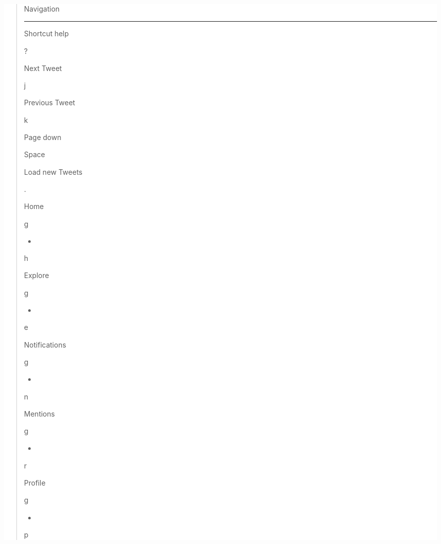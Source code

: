 > Navigation
> 
> 
> --------------
> 
> Shortcut help
> 
> ?
> 
> Next Tweet
> 
> j
> 
> Previous Tweet
> 
> k
> 
> Page down
> 
> Space
> 
> Load new Tweets
> 
> .
> 
> Home
> 
> g
> 
> +
> 
> h
> 
> Explore
> 
> g
> 
> +
> 
> e
> 
> Notifications
> 
> g
> 
> +
> 
> n
> 
> Mentions
> 
> g
> 
> +
> 
> r
> 
> Profile
> 
> g
> 
> +
> 
> p